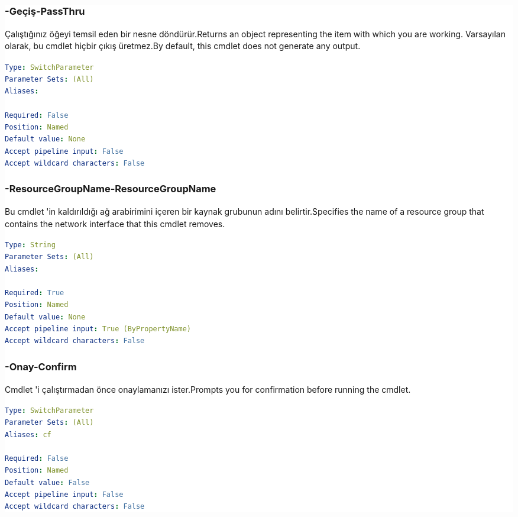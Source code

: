 ### <span data-ttu-id="b9c0d-123">-Geçiş</span><span class="sxs-lookup"><span data-stu-id="b9c0d-123">-PassThru</span></span>
<span data-ttu-id="b9c0d-124">Çalıştığınız öğeyi temsil eden bir nesne döndürür.</span><span class="sxs-lookup"><span data-stu-id="b9c0d-124">Returns an object representing the item with which you are working.</span></span>
<span data-ttu-id="b9c0d-125">Varsayılan olarak, bu cmdlet hiçbir çıkış üretmez.</span><span class="sxs-lookup"><span data-stu-id="b9c0d-125">By default, this cmdlet does not generate any output.</span></span>

```yaml
Type: SwitchParameter
Parameter Sets: (All)
Aliases: 

Required: False
Position: Named
Default value: None
Accept pipeline input: False
Accept wildcard characters: False
```

### <span data-ttu-id="b9c0d-126">-ResourceGroupName</span><span class="sxs-lookup"><span data-stu-id="b9c0d-126">-ResourceGroupName</span></span>
<span data-ttu-id="b9c0d-127">Bu cmdlet 'in kaldırıldığı ağ arabirimini içeren bir kaynak grubunun adını belirtir.</span><span class="sxs-lookup"><span data-stu-id="b9c0d-127">Specifies the name of a resource group that contains the network interface that this cmdlet removes.</span></span>

```yaml
Type: String
Parameter Sets: (All)
Aliases: 

Required: True
Position: Named
Default value: None
Accept pipeline input: True (ByPropertyName)
Accept wildcard characters: False
```

### <span data-ttu-id="b9c0d-128">-Onay</span><span class="sxs-lookup"><span data-stu-id="b9c0d-128">-Confirm</span></span>
<span data-ttu-id="b9c0d-129">Cmdlet 'i çalıştırmadan önce onaylamanızı ister.</span><span class="sxs-lookup"><span data-stu-id="b9c0d-129">Prompts you for confirmation before running the cmdlet.</span></span>

```yaml
Type: SwitchParameter
Parameter Sets: (All)
Aliases: cf

Required: False
Position: Named
Default value: False
Accept pipeline input: False
Accept wildcard characters: False
```
